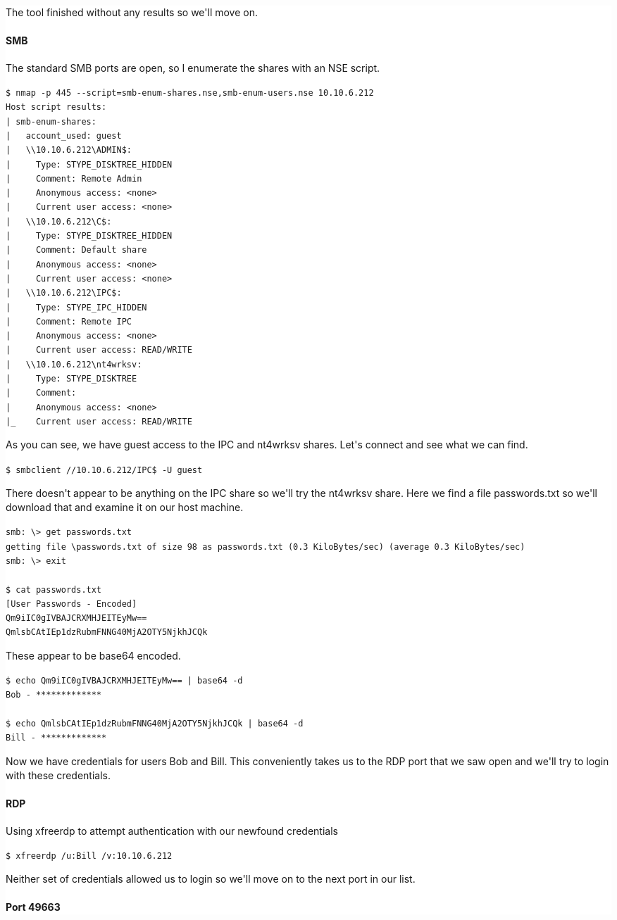 The tool finished without any results so we'll move on.
#### SMB
The standard SMB ports are open, so I enumerate the shares with an NSE script.
```
$ nmap -p 445 --script=smb-enum-shares.nse,smb-enum-users.nse 10.10.6.212
Host script results:
| smb-enum-shares: 
|   account_used: guest
|   \\10.10.6.212\ADMIN$: 
|     Type: STYPE_DISKTREE_HIDDEN
|     Comment: Remote Admin
|     Anonymous access: <none>
|     Current user access: <none>
|   \\10.10.6.212\C$: 
|     Type: STYPE_DISKTREE_HIDDEN
|     Comment: Default share
|     Anonymous access: <none>
|     Current user access: <none>
|   \\10.10.6.212\IPC$: 
|     Type: STYPE_IPC_HIDDEN
|     Comment: Remote IPC
|     Anonymous access: <none>
|     Current user access: READ/WRITE
|   \\10.10.6.212\nt4wrksv: 
|     Type: STYPE_DISKTREE
|     Comment: 
|     Anonymous access: <none>
|_    Current user access: READ/WRITE
```

As you can see, we have guest access to the IPC and nt4wrksv shares. Let's connect and see what we can find. 
```
$ smbclient //10.10.6.212/IPC$ -U guest
```
There doesn't appear to be anything on the IPC share so we'll try the nt4wrksv share.
Here we find a file passwords.txt so we'll download that and examine it on our host machine.
```
smb: \> get passwords.txt
getting file \passwords.txt of size 98 as passwords.txt (0.3 KiloBytes/sec) (average 0.3 KiloBytes/sec)
smb: \> exit

$ cat passwords.txt                       
[User Passwords - Encoded]
Qm9iIC0gIVBAJCRXMHJEITEyMw==
QmlsbCAtIEp1dzRubmFNNG40MjA2OTY5NjkhJCQk 
```
These appear to be base64 encoded.
```
$ echo Qm9iIC0gIVBAJCRXMHJEITEyMw== | base64 -d                  
Bob - *************

$ echo QmlsbCAtIEp1dzRubmFNNG40MjA2OTY5NjkhJCQk | base64 -d                  
Bill - *************
```
Now we have credentials for users Bob and Bill. This conveniently takes us to the RDP port that we saw open and we'll try to login with these credentials.
#### RDP
Using xfreerdp to attempt authentication with our newfound credentials
```
$ xfreerdp /u:Bill /v:10.10.6.212
```
Neither set of credentials allowed us to login so we'll move on to the next port in our list. 
#### Port 49663